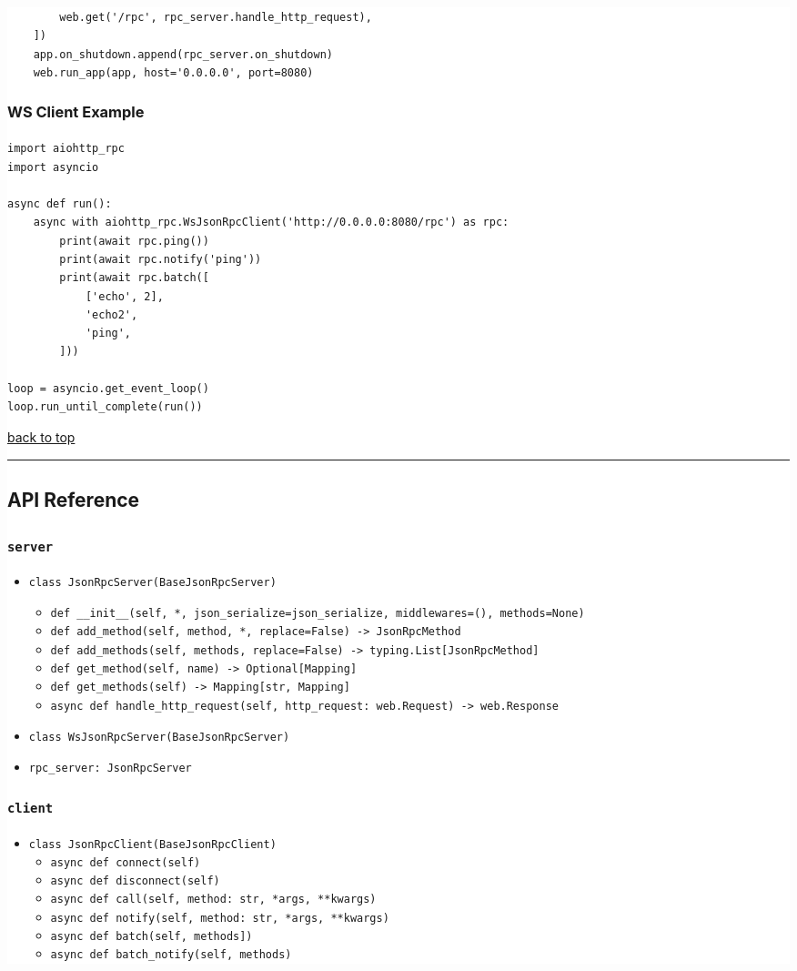 ```python3
        web.get('/rpc', rpc_server.handle_http_request),
    ])
    app.on_shutdown.append(rpc_server.on_shutdown)
    web.run_app(app, host='0.0.0.0', port=8080)
```

### WS Client Example
```python3
import aiohttp_rpc
import asyncio

async def run():
    async with aiohttp_rpc.WsJsonRpcClient('http://0.0.0.0:8080/rpc') as rpc:
        print(await rpc.ping())
        print(await rpc.notify('ping'))
        print(await rpc.batch([
            ['echo', 2], 
            'echo2',
            'ping',
        ]))

loop = asyncio.get_event_loop()
loop.run_until_complete(run())
```

[back to top](#table-of-contents)

---

## API Reference


### `server`
  * `class JsonRpcServer(BaseJsonRpcServer)`
    * `def __init__(self, *, json_serialize=json_serialize, middlewares=(), methods=None)`
    * `def add_method(self, method, *, replace=False) -> JsonRpcMethod`
    * `def add_methods(self, methods, replace=False) -> typing.List[JsonRpcMethod]`
    * `def get_method(self, name) -> Optional[Mapping]`
    * `def get_methods(self) -> Mapping[str, Mapping]`
    * `async def handle_http_request(self, http_request: web.Request) -> web.Response`
 
  * `class WsJsonRpcServer(BaseJsonRpcServer)`
  * `rpc_server: JsonRpcServer`
  

### `client`
  * `class JsonRpcClient(BaseJsonRpcClient)`
    * `async def connect(self)`
    * `async def disconnect(self)`
    * `async def call(self, method: str, *args, **kwargs)`
    * `async def notify(self, method: str, *args, **kwargs)`
    * `async def batch(self, methods])`
    * `async def batch_notify(self, methods)`
  
